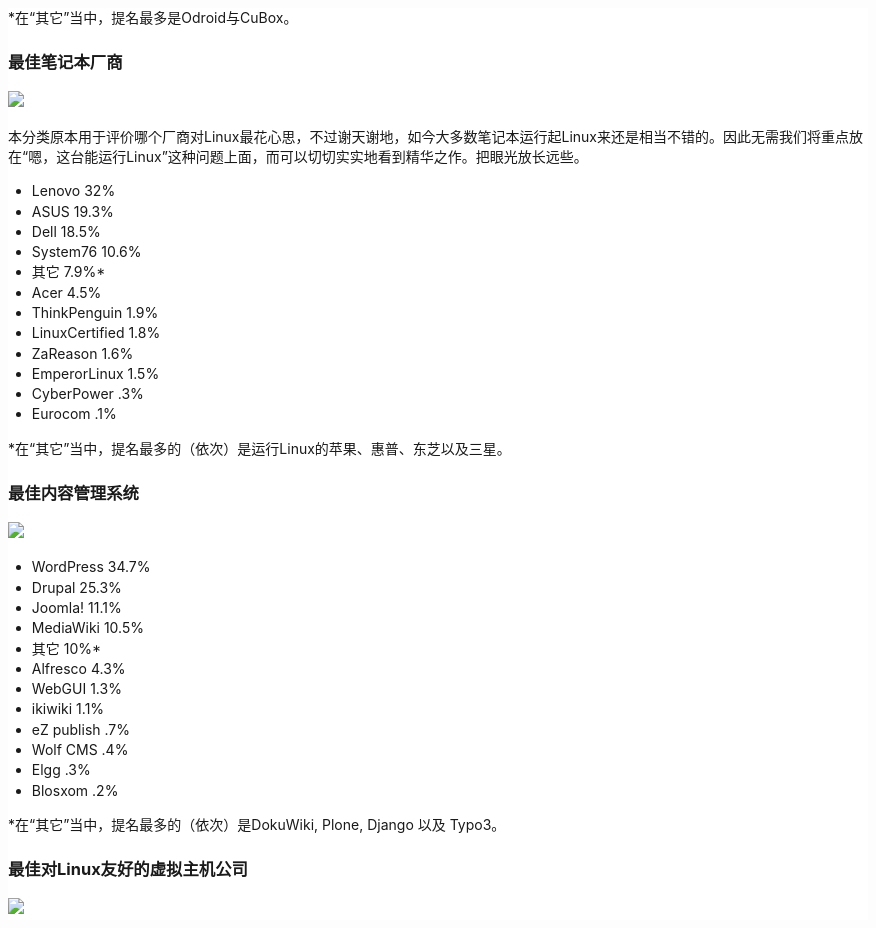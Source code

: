
\*在“其它”当中，提名最多是Odroid与CuBox。


### 最佳笔记本厂商


![](/data/attachment/album/201412/16/235440lmtjmjxitmvvui99.jpg)


本分类原本用于评价哪个厂商对Linux最花心思，不过谢天谢地，如今大多数笔记本运行起Linux来还是相当不错的。因此无需我们将重点放在“嗯，这台能运行Linux”这种问题上面，而可以切切实实地看到精华之作。把眼光放长远些。


* Lenovo 32%
* ASUS 19.3%
* Dell 18.5%
* System76 10.6%
* 其它 7.9%\*
* Acer 4.5%
* ThinkPenguin 1.9%
* LinuxCertified 1.8%
* ZaReason 1.6%
* EmperorLinux 1.5%
* CyberPower .3%
* Eurocom .1%


\*在“其它”当中，提名最多的（依次）是运行Linux的苹果、惠普、东芝以及三星。


### 最佳内容管理系统


![](/data/attachment/album/201412/16/235441wpl0cc4eb05wzibz.jpg)


* WordPress 34.7%
* Drupal 25.3%
* Joomla! 11.1%
* MediaWiki 10.5%
* 其它 10%\*
* Alfresco 4.3%
* WebGUI 1.3%
* ikiwiki 1.1%
* eZ publish .7%
* Wolf CMS .4%
* Elgg .3%
* Blosxom .2%


\*在“其它”当中，提名最多的（依次）是DokuWiki, Plone, Django 以及 Typo3。


### 最佳对Linux友好的虚拟主机公司


![](/data/attachment/album/201412/16/235442mqnewvf4kjvf7jc1.jpg)
